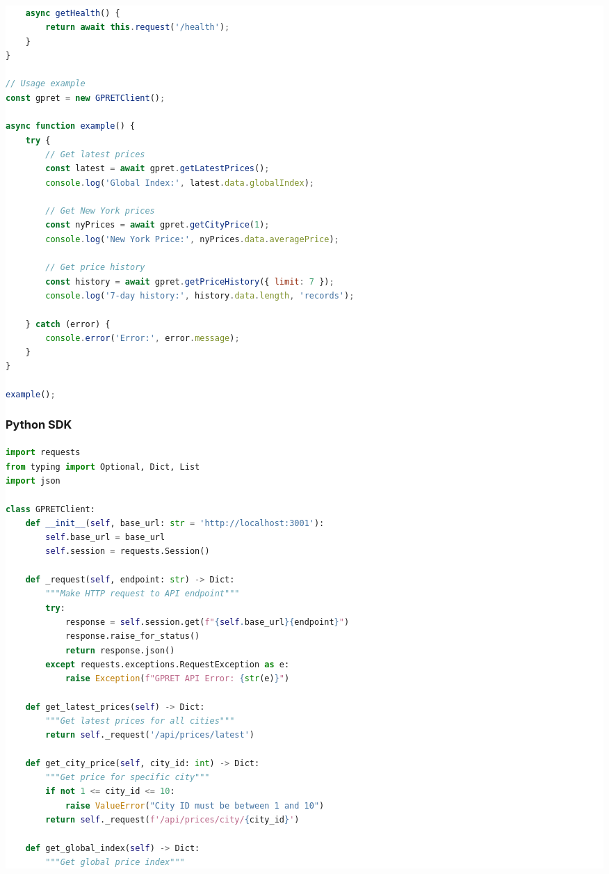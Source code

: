 ```javascript
    async getHealth() {
        return await this.request('/health');
    }
}

// Usage example
const gpret = new GPRETClient();

async function example() {
    try {
        // Get latest prices
        const latest = await gpret.getLatestPrices();
        console.log('Global Index:', latest.data.globalIndex);
        
        // Get New York prices
        const nyPrices = await gpret.getCityPrice(1);
        console.log('New York Price:', nyPrices.data.averagePrice);
        
        // Get price history
        const history = await gpret.getPriceHistory({ limit: 7 });
        console.log('7-day history:', history.data.length, 'records');
        
    } catch (error) {
        console.error('Error:', error.message);
    }
}

example();
```

### Python SDK

```python
import requests
from typing import Optional, Dict, List
import json

class GPRETClient:
    def __init__(self, base_url: str = 'http://localhost:3001'):
        self.base_url = base_url
        self.session = requests.Session()
    
    def _request(self, endpoint: str) -> Dict:
        """Make HTTP request to API endpoint"""
        try:
            response = self.session.get(f"{self.base_url}{endpoint}")
            response.raise_for_status()
            return response.json()
        except requests.exceptions.RequestException as e:
            raise Exception(f"GPRET API Error: {str(e)}")
    
    def get_latest_prices(self) -> Dict:
        """Get latest prices for all cities"""
        return self._request('/api/prices/latest')
    
    def get_city_price(self, city_id: int) -> Dict:
        """Get price for specific city"""
        if not 1 <= city_id <= 10:
            raise ValueError("City ID must be between 1 and 10")
        return self._request(f'/api/prices/city/{city_id}')
    
    def get_global_index(self) -> Dict:
        """Get global price index"""
```